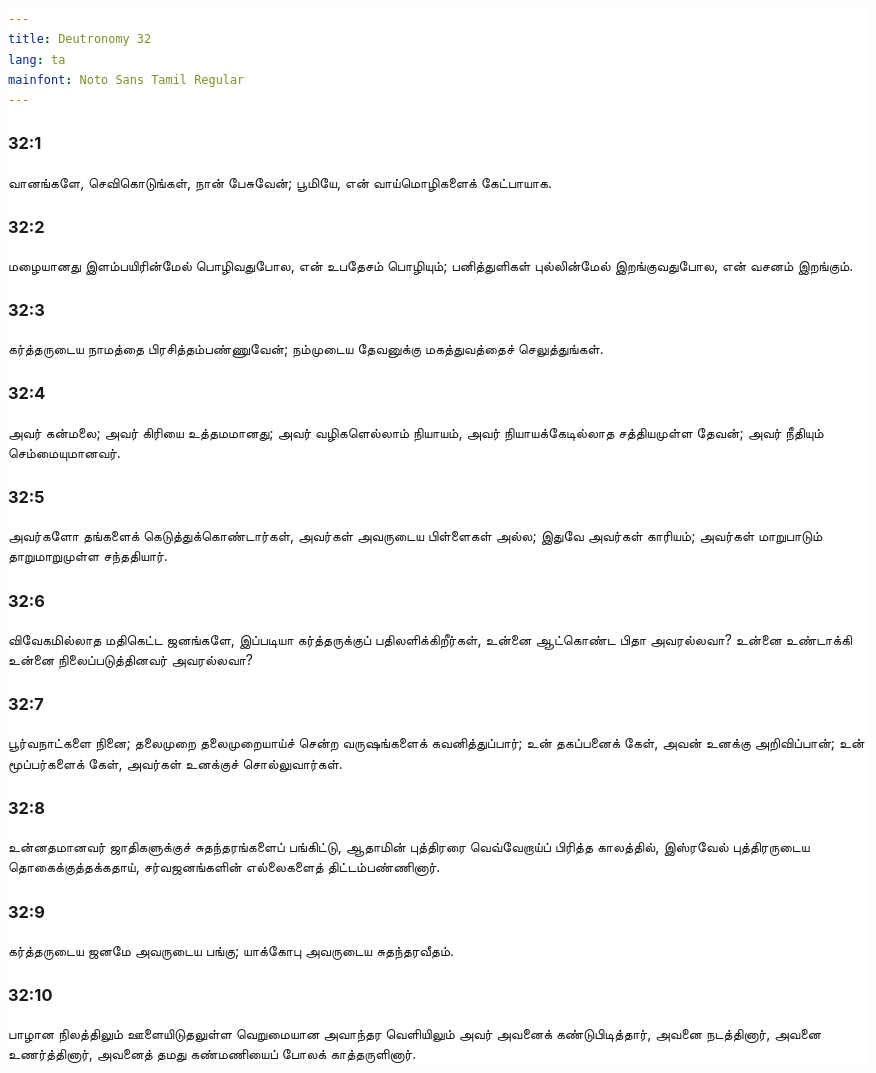 ```yaml
---
title: Deutronomy 32
lang: ta
mainfont: Noto Sans Tamil Regular
---
```


###  32:1

வானங்களே, செவிகொடுங்கள், நான் பேசுவேன்; பூமியே, என் வாய்மொழிகளைக் கேட்பாயாக.

###  32:2

மழையானது இளம்பயிரின்மேல் பொழிவதுபோல, என் உபதேசம் பொழியும்; பனித்துளிகள் புல்லின்மேல் இறங்குவதுபோல, என் வசனம் இறங்கும்.

###  32:3

கர்த்தருடைய நாமத்தை பிரசித்தம்பண்ணுவேன்; நம்முடைய தேவனுக்கு மகத்துவத்தைச் செலுத்துங்கள்.

###  32:4

அவர் கன்மலை; அவர் கிரியை உத்தமமானது; அவர் வழிகளெல்லாம் நியாயம், அவர் நியாயக்கேடில்லாத சத்தியமுள்ள தேவன்; அவர் நீதியும் செம்மையுமானவர்.

###  32:5

அவர்களோ தங்களைக் கெடுத்துக்கொண்டார்கள், அவர்கள் அவருடைய பிள்ளைகள் அல்ல; இதுவே அவர்கள் காரியம்; அவர்கள் மாறுபாடும் தாறுமாறுமுள்ள சந்ததியார்.

###  32:6

விவேகமில்லாத மதிகெட்ட ஜனங்களே, இப்படியா கர்த்தருக்குப் பதிலளிக்கிறீர்கள், உன்னை ஆட்கொண்ட பிதா அவரல்லவா? உன்னை உண்டாக்கி உன்னை நிலைப்படுத்தினவர் அவரல்லவா?

###  32:7

பூர்வநாட்களை நினை; தலைமுறை தலைமுறையாய்ச் சென்ற வருஷங்களைக் கவனித்துப்பார்; உன் தகப்பனைக் கேள், அவன் உனக்கு அறிவிப்பான்; உன் மூப்பர்களைக் கேள், அவர்கள் உனக்குச் சொல்லுவார்கள்.

###  32:8

உன்னதமானவர் ஜாதிகளுக்குச் சுதந்தரங்களைப் பங்கிட்டு, ஆதாமின் புத்திரரை வெவ்வேறாய்ப் பிரித்த காலத்தில், இஸ்ரவேல் புத்திரருடைய தொகைக்குத்தக்கதாய், சர்வஜனங்களின் எல்லைகளைத் திட்டம்பண்ணினார்.

###  32:9

கர்த்தருடைய ஜனமே அவருடைய பங்கு; யாக்கோபு அவருடைய சுதந்தரவீதம்.

###  32:10

பாழான நிலத்திலும் ஊளையிடுதலுள்ள வெறுமையான அவாந்தர வெளியிலும் அவர் அவனைக் கண்டுபிடித்தார், அவனை நடத்தினார், அவனை உணர்த்தினார், அவனைத் தமது கண்மணியைப் போலக் காத்தருளினார்.
